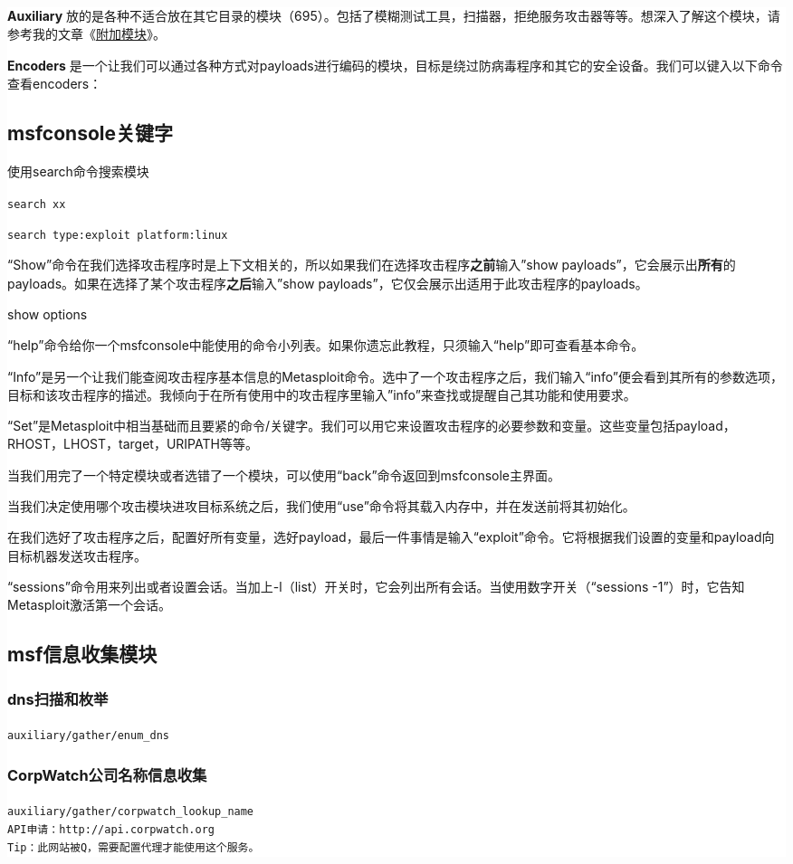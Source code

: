 **Auxiliary** 放的是各种不适合放在其它目录的模块（695）。包括了模糊测试工具，扫描器，拒绝服务攻击器等等。想深入了解这个模块，请参考我的文章《[附加模块](https://null-byte.wonderhowto.com/how-to/hack-like-pro-exploring-metasploit-auxiliary-modules-ftp-fuzzing-0155574/)》。

**Encoders** 是一个让我们可以通过各种方式对payloads进行编码的模块，目标是绕过防病毒程序和其它的安全设备。我们可以键入以下命令查看encoders：



## msfconsole关键字



使用search命令搜索模块

`search xx`

`search type:exploit platform:linux`


“Show”命令在我们选择攻击程序时是上下文相关的，所以如果我们在选择攻击程序**之前**输入”show payloads”，它会展示出**所有**的payloads。如果在选择了某个攻击程序**之后**输入”show payloads”，它仅会展示出适用于此攻击程序的payloads。

show options



“help”命令给你一个msfconsole中能使用的命令小列表。如果你遗忘此教程，只须输入“help”即可查看基本命令。



 “Info”是另一个让我们能查阅攻击程序基本信息的Metasploit命令。选中了一个攻击程序之后，我们输入“info”便会看到其所有的参数选项，目标和该攻击程序的描述。我倾向于在所有使用中的攻击程序里输入”info”来查找或提醒自己其功能和使用要求。 




“Set”是Metasploit中相当基础而且要紧的命令/关键字。我们可以用它来设置攻击程序的必要参数和变量。这些变量包括payload，RHOST，LHOST，target，URIPATH等等。


当我们用完了一个特定模块或者选错了一个模块，可以使用“back”命令返回到msfconsole主界面。


当我们决定使用哪个攻击模块进攻目标系统之后，我们使用“use”命令将其载入内存中，并在发送前将其初始化。


在我们选好了攻击程序之后，配置好所有变量，选好payload，最后一件事情是输入“exploit”命令。它将根据我们设置的变量和payload向目标机器发送攻击程序。

 “sessions”命令用来列出或者设置会话。当加上-l（list）开关时，它会列出所有会话。当使用数字开关（“sessions -1”）时，它告知Metasploit激活第一个会话。

## msf信息收集模块

### dns扫描和枚举

```
auxiliary/gather/enum_dns
```

###  CorpWatch公司名称信息收集

```
auxiliary/gather/corpwatch_lookup_name
API申请：http://api.corpwatch.org
Tip：此网站被Q，需要配置代理才能使用这个服务。
```
